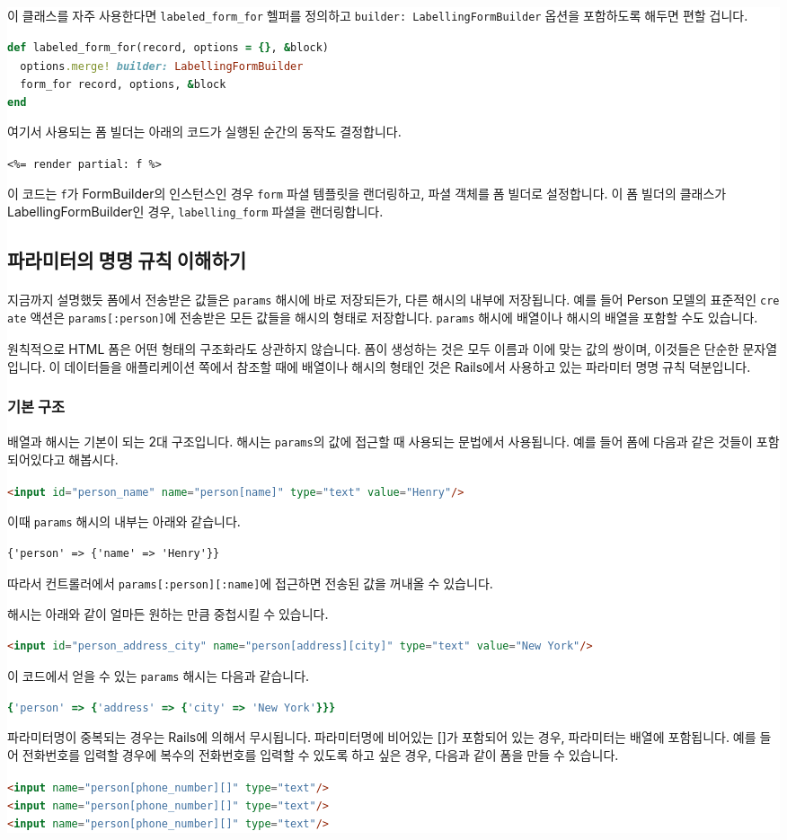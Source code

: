 이 클래스를 자주 사용한다면 `labeled_form_for` 헬퍼를 정의하고 `builder: LabellingFormBuilder` 옵션을 포함하도록 해두면 편할 겁니다.

```ruby
def labeled_form_for(record, options = {}, &block)
  options.merge! builder: LabellingFormBuilder
  form_for record, options, &block
end
```

여기서 사용되는 폼 빌더는 아래의 코드가 실행된 순간의 동작도 결정합니다.

```erb
<%= render partial: f %>
```

이 코드는 `f`가 FormBuilder의 인스턴스인 경우 `form` 파셜 템플릿을 랜더링하고, 파셜 객체를 폼 빌더로 설정합니다. 이 폼 빌더의 클래스가 LabellingFormBuilder인 경우, `labelling_form` 파셜을 랜더링합니다.

파라미터의 명명 규칙 이해하기
------------------------------------------

지금까지 설명했듯 폼에서 전송받은 값들은 `params` 해시에 바로 저장되든가, 다른 해시의 내부에 저장됩니다. 예를 들어 Person 모델의 표준적인 `create` 액션은 `params[:person]`에 전송받은 모든 값들을 해시의 형태로 저장합니다. `params` 해시에 배열이나 해시의 배열을 포함할 수도 있습니다.

원칙적으로 HTML 폼은 어떤 형태의 구조화라도 상관하지 않습니다. 폼이 생성하는 것은 모두 이름과 이에 맞는 값의 쌍이며, 이것들은 단순한 문자열입니다. 이 데이터들을 애플리케이션 쪽에서 참조할 때에 배열이나 해시의 형태인 것은 Rails에서 사용하고 있는 파라미터 명명 규칙 덕분입니다.

### 기본 구조

배열과 해시는 기본이 되는 2대 구조입니다. 해시는 `params`의 값에 접근할 때 사용되는 문법에서 사용됩니다. 예를 들어 폼에 다음과 같은 것들이 포함되어있다고 해봅시다.

```html
<input id="person_name" name="person[name]" type="text" value="Henry"/>
```

이때 `params` 해시의 내부는 아래와 같습니다.

```erb
{'person' => {'name' => 'Henry'}}
```

따라서 컨트롤러에서 `params[:person][:name]`에 접근하면 전송된 값을 꺼내올 수 있습니다.

해시는 아래와 같이 얼마든 원하는 만큼 중첩시킬 수 있습니다.

```html
<input id="person_address_city" name="person[address][city]" type="text" value="New York"/>
```

이 코드에서 얻을 수 있는 `params` 해시는 다음과 같습니다.

```ruby
{'person' => {'address' => {'city' => 'New York'}}}
```

파라미터명이 중복되는 경우는 Rails에 의해서 무시됩니다. 파라미터명에 비어있는 []가 포함되어 있는 경우, 파라미터는 배열에 포함됩니다. 예를 들어 전화번호를 입력할 경우에 복수의 전화번호를 입력할 수 있도록 하고 싶은 경우, 다음과 같이 폼을 만들 수 있습니다.

```html
<input name="person[phone_number][]" type="text"/>
<input name="person[phone_number][]" type="text"/>
<input name="person[phone_number][]" type="text"/>
```
